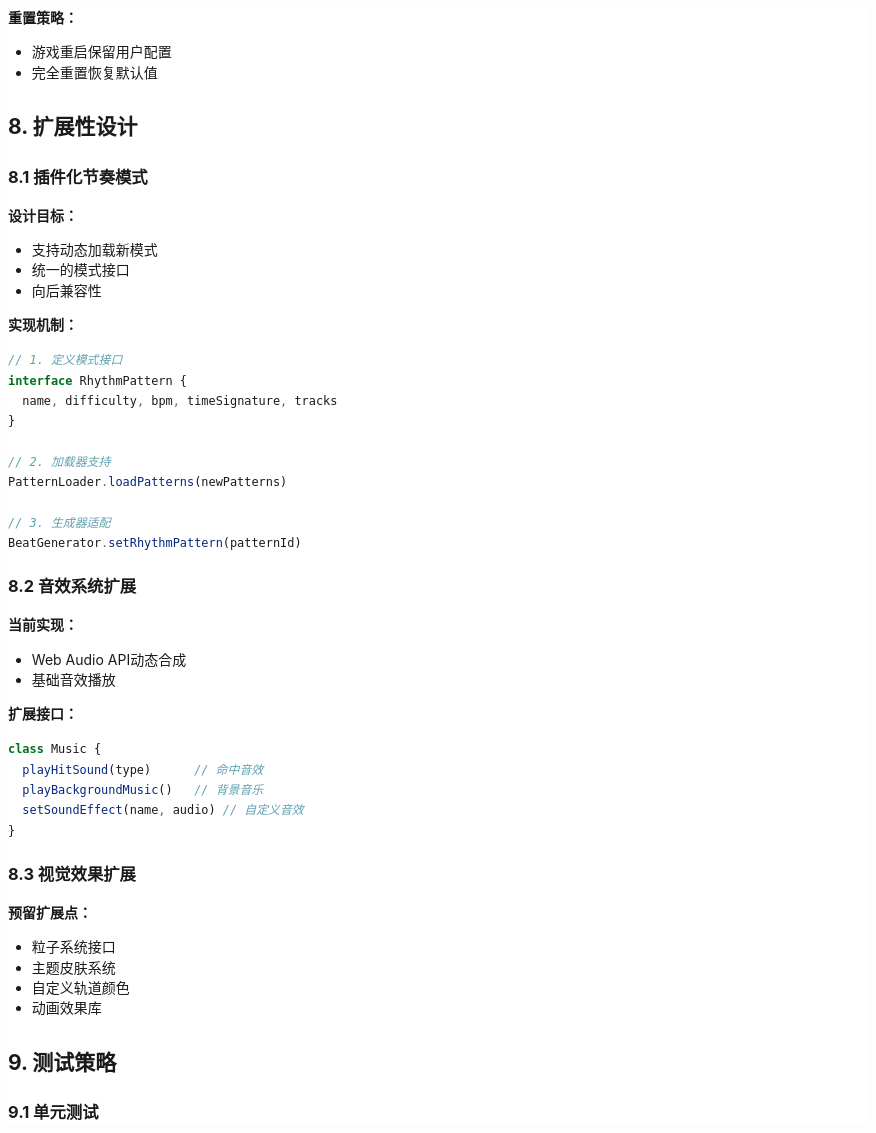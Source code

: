 **重置策略：**
- 游戏重启保留用户配置
- 完全重置恢复默认值

## 8. 扩展性设计

### 8.1 插件化节奏模式

**设计目标：**
- 支持动态加载新模式
- 统一的模式接口
- 向后兼容性

**实现机制：**
```javascript
// 1. 定义模式接口
interface RhythmPattern {
  name, difficulty, bpm, timeSignature, tracks
}

// 2. 加载器支持
PatternLoader.loadPatterns(newPatterns)

// 3. 生成器适配
BeatGenerator.setRhythmPattern(patternId)
```

### 8.2 音效系统扩展

**当前实现：**
- Web Audio API动态合成
- 基础音效播放

**扩展接口：**
```javascript
class Music {
  playHitSound(type)      // 命中音效
  playBackgroundMusic()   // 背景音乐
  setSoundEffect(name, audio) // 自定义音效
}
```

### 8.3 视觉效果扩展

**预留扩展点：**
- 粒子系统接口
- 主题皮肤系统
- 自定义轨道颜色
- 动画效果库

## 9. 测试策略

### 9.1 单元测试
